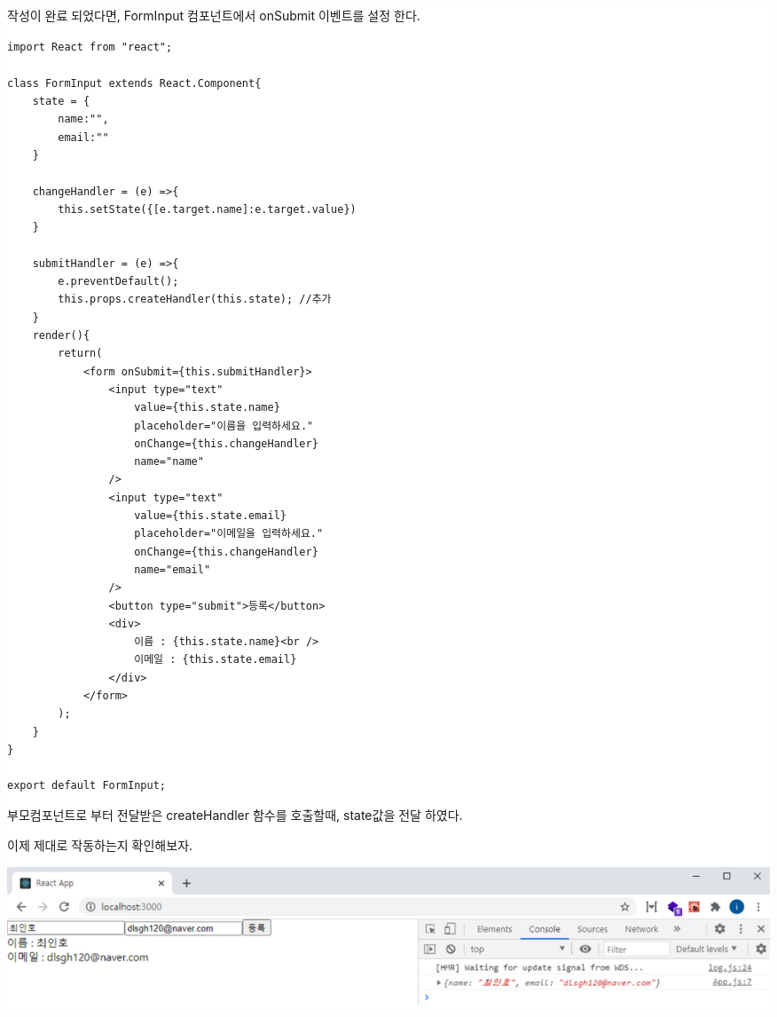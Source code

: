 작성이 완료 되었다면, FormInput 컴포넌트에서 onSubmit 이벤트를 설정 한다.

```
import React from "react";

class FormInput extends React.Component{
    state = {
        name:"",
        email:""
    }

    changeHandler = (e) =>{
        this.setState({[e.target.name]:e.target.value})
    }

    submitHandler = (e) =>{
        e.preventDefault();
        this.props.createHandler(this.state); //추가
    }
    render(){
        return(
            <form onSubmit={this.submitHandler}>
                <input type="text"
                    value={this.state.name}
                    placeholder="이름을 입력하세요."
                    onChange={this.changeHandler}
                    name="name"
                />
                <input type="text"
                    value={this.state.email}
                    placeholder="이메일을 입력하세요."
                    onChange={this.changeHandler}
                    name="email"
                />
                <button type="submit">등록</button>
                <div>
                    이름 : {this.state.name}<br />
                    이메일 : {this.state.email}
                </div>
            </form>
        );
    }
}

export default FormInput;
```

부모컴포넌트로 부터 전달받은 createHandler 함수를 호출할때, state값을 전달 하였다.

이제 제대로 작동하는지 확인해보자.

![image](./images/console_result.png)
